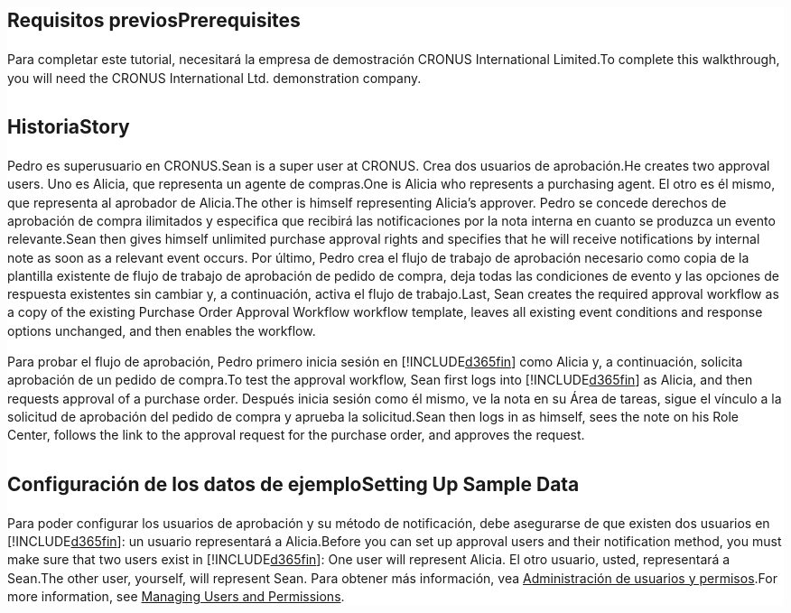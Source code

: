 ## <a name="prerequisites"></a><span data-ttu-id="ba6a7-127">Requisitos previos</span><span class="sxs-lookup"><span data-stu-id="ba6a7-127">Prerequisites</span></span>  
<span data-ttu-id="ba6a7-128">Para completar este tutorial, necesitará la empresa de demostración CRONUS International Limited.</span><span class="sxs-lookup"><span data-stu-id="ba6a7-128">To complete this walkthrough, you will need the CRONUS International Ltd. demonstration company.</span></span>

## <a name="story"></a><span data-ttu-id="ba6a7-129">Historia</span><span class="sxs-lookup"><span data-stu-id="ba6a7-129">Story</span></span>  
<span data-ttu-id="ba6a7-130">Pedro es superusuario en CRONUS.</span><span class="sxs-lookup"><span data-stu-id="ba6a7-130">Sean is a super user at CRONUS.</span></span> <span data-ttu-id="ba6a7-131">Crea dos usuarios de aprobación.</span><span class="sxs-lookup"><span data-stu-id="ba6a7-131">He creates two approval users.</span></span> <span data-ttu-id="ba6a7-132">Uno es Alicia, que representa un agente de compras.</span><span class="sxs-lookup"><span data-stu-id="ba6a7-132">One is Alicia who represents a purchasing agent.</span></span> <span data-ttu-id="ba6a7-133">El otro es él mismo, que representa al aprobador de Alicia.</span><span class="sxs-lookup"><span data-stu-id="ba6a7-133">The other is himself representing Alicia’s approver.</span></span> <span data-ttu-id="ba6a7-134">Pedro se concede derechos de aprobación de compra ilimitados y especifica que recibirá las notificaciones por la nota interna en cuanto se produzca un evento relevante.</span><span class="sxs-lookup"><span data-stu-id="ba6a7-134">Sean then gives himself unlimited purchase approval rights and specifies that he will receive notifications by internal note as soon as a relevant event occurs.</span></span> <span data-ttu-id="ba6a7-135">Por último, Pedro crea el flujo de trabajo de aprobación necesario como copia de la plantilla existente de flujo de trabajo de aprobación de pedido de compra, deja todas las condiciones de evento y las opciones de respuesta existentes sin cambiar y, a continuación, activa el flujo de trabajo.</span><span class="sxs-lookup"><span data-stu-id="ba6a7-135">Last, Sean creates the required approval workflow as a copy of the existing Purchase Order Approval Workflow workflow template, leaves all existing event conditions and response options unchanged, and then enables the workflow.</span></span>  

<span data-ttu-id="ba6a7-136">Para probar el flujo de aprobación, Pedro primero inicia sesión en [!INCLUDE[d365fin](includes/d365fin_md.md)] como Alicia y, a continuación, solicita aprobación de un pedido de compra.</span><span class="sxs-lookup"><span data-stu-id="ba6a7-136">To test the approval workflow, Sean first logs into [!INCLUDE[d365fin](includes/d365fin_md.md)] as Alicia, and then requests approval of a purchase order.</span></span> <span data-ttu-id="ba6a7-137">Después inicia sesión como él mismo, ve la nota en su Área de tareas, sigue el vínculo a la solicitud de aprobación del pedido de compra y aprueba la solicitud.</span><span class="sxs-lookup"><span data-stu-id="ba6a7-137">Sean then logs in as himself, sees the note on his Role Center, follows the link to the approval request for the purchase order, and approves the request.</span></span>  

## <a name="setting-up-sample-data"></a><span data-ttu-id="ba6a7-138">Configuración de los datos de ejemplo</span><span class="sxs-lookup"><span data-stu-id="ba6a7-138">Setting Up Sample Data</span></span>
<span data-ttu-id="ba6a7-139">Para poder configurar los usuarios de aprobación y su método de notificación, debe asegurarse de que existen dos usuarios en [!INCLUDE[d365fin](includes/d365fin_md.md)]: un usuario representará a Alicia.</span><span class="sxs-lookup"><span data-stu-id="ba6a7-139">Before you can set up approval users and their notification method, you must make sure that two users exist in [!INCLUDE[d365fin](includes/d365fin_md.md)]: One user will represent Alicia.</span></span> <span data-ttu-id="ba6a7-140">El otro usuario, usted, representará a Sean.</span><span class="sxs-lookup"><span data-stu-id="ba6a7-140">The other user, yourself, will represent Sean.</span></span> <span data-ttu-id="ba6a7-141">Para obtener más información, vea [Administración de usuarios y permisos](ui-how-users-permissions.md).</span><span class="sxs-lookup"><span data-stu-id="ba6a7-141">For more information, see [Managing Users and Permissions](ui-how-users-permissions.md).</span></span>
